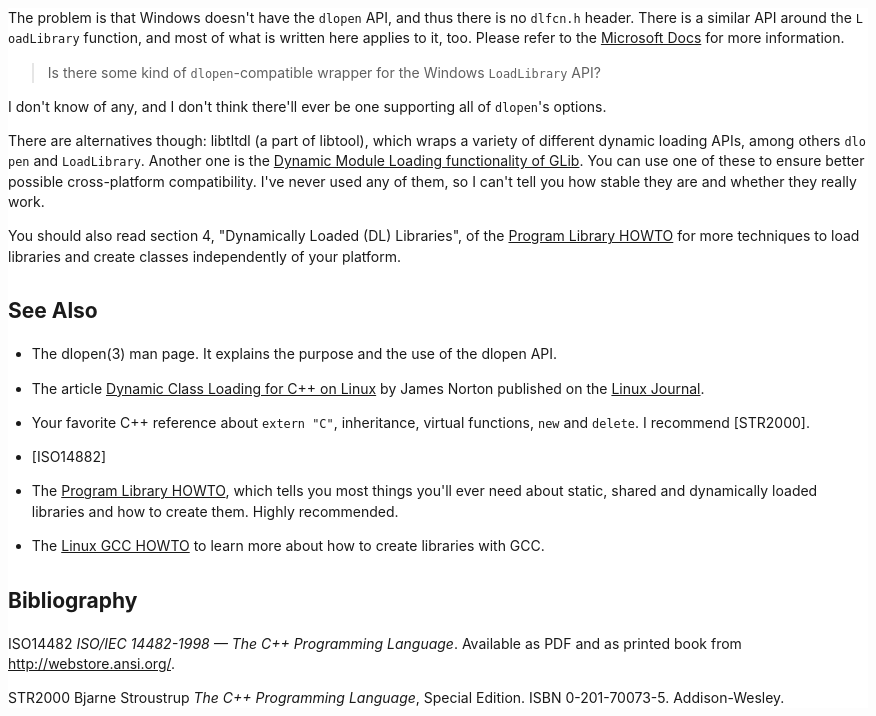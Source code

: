 The problem is that Windows doesn't have the `dlopen` API, and thus there is
no `dlfcn.h` header. There is a similar API around the `LoadLibrary` function,
and most of what is written here applies to it, too. Please refer to the
[Microsoft Docs][4] for more information.

> Is there some kind of `dlopen`-compatible wrapper
> for the Windows `LoadLibrary` API?

I don't know of any, and I don't think there'll ever be one supporting all of
`dlopen`'s options.

There are alternatives though: libtltdl (a part of libtool), which wraps a
variety of different dynamic loading APIs, among others `dlopen` and
`LoadLibrary`. Another one is the
[Dynamic Module Loading functionality of GLib][5]. You can use one of these to
ensure better possible cross-platform compatibility. I've never used any of
them, so I can't tell you how stable they are and whether they really work.

You should also read section 4, "Dynamically Loaded (DL) Libraries", of the
[Program Library HOWTO][6] for more techniques to load libraries and create
classes independently of your platform.

## See Also

- The dlopen(3) man page. It explains the purpose and the use of the dlopen API.

- The article [Dynamic Class Loading for C++ on Linux][7] by James Norton
  published on the [Linux Journal][8].

- Your favorite C++ reference about `extern "C"`, inheritance, virtual
  functions, `new` and `delete`. I recommend \[STR2000\].

- \[ISO14882\]

- The [Program Library HOWTO][9], which tells you most things you'll ever need
  about static, shared and dynamically loaded libraries and how to create them.
  Highly recommended.

- The [Linux GCC HOWTO][10] to learn more about how to create libraries with
  GCC.

## Bibliography

ISO14482 *ISO/IEC 14482-1998 — The C++ Programming Language*. Available as PDF
and as printed book from http://webstore.ansi.org/.

STR2000 Bjarne Stroustrup *The C++ Programming Language*, Special Edition. ISBN
0-201-70073-5. Addison-Wesley.

[1]: mailto:joyg%20(at)%20us.ibm.com
[2]: mailto:stimitis%20(at)%20idcomm.com
[3]: https://www.tldp.org/HOWTO/C++-dlopen/examples.tar.gz
[4]: https://docs.microsoft.com/en-us/windows/win32/index
[5]: https://developer.gnome.org/glib/stable/glib-Dynamic-Loading-of-Modules.html
[6]: http://www.dwheeler.com/program-library
[7]: http://www.linuxjournal.com/article.php?sid=3687
[8]: http://www.linuxjournal.com/
[9]: https://dwheeler.com/program-library/
[10]: http://tldp.org/HOWTO/GCC-HOWTO/index.html
